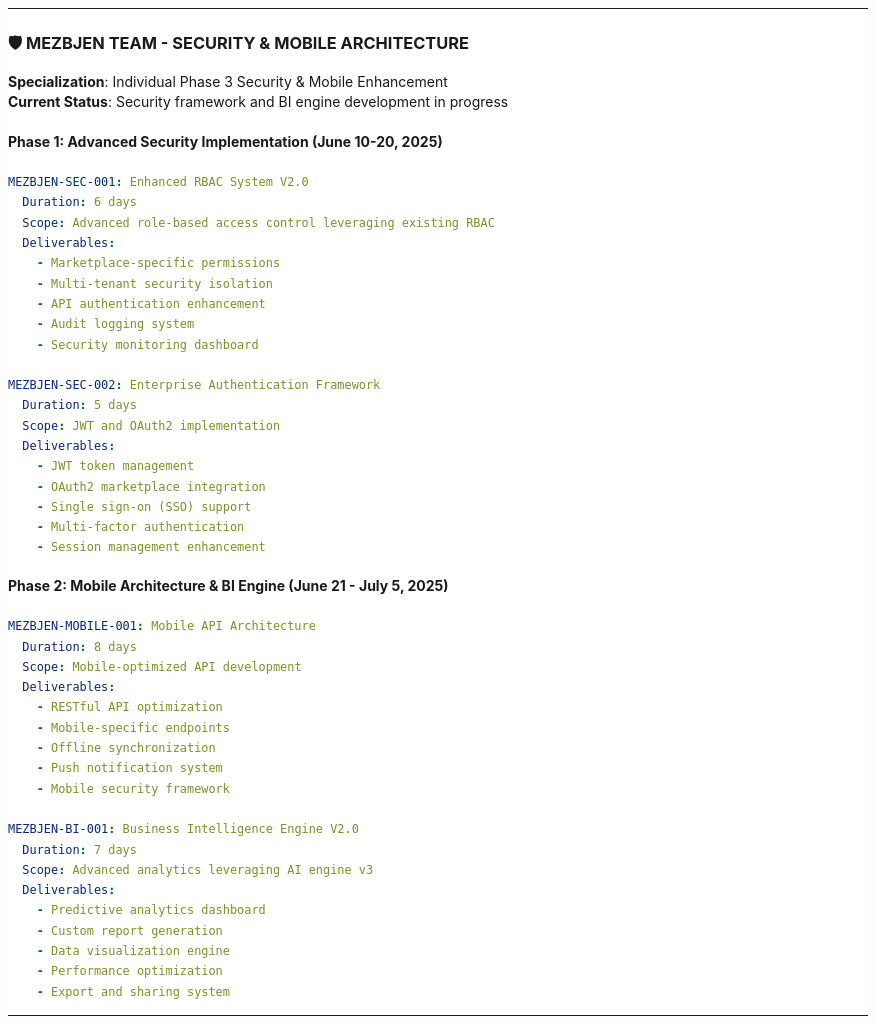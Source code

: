 ```yaml
```

---

### **🛡️ MEZBJEN TEAM - SECURITY & MOBILE ARCHITECTURE**
**Specialization**: Individual Phase 3 Security & Mobile Enhancement  
**Current Status**: Security framework and BI engine development in progress

#### **Phase 1: Advanced Security Implementation (June 10-20, 2025)**
```yaml
MEZBJEN-SEC-001: Enhanced RBAC System V2.0
  Duration: 6 days
  Scope: Advanced role-based access control leveraging existing RBAC
  Deliverables:
    - Marketplace-specific permissions
    - Multi-tenant security isolation
    - API authentication enhancement
    - Audit logging system
    - Security monitoring dashboard

MEZBJEN-SEC-002: Enterprise Authentication Framework
  Duration: 5 days
  Scope: JWT and OAuth2 implementation
  Deliverables:
    - JWT token management
    - OAuth2 marketplace integration
    - Single sign-on (SSO) support
    - Multi-factor authentication
    - Session management enhancement
```

#### **Phase 2: Mobile Architecture & BI Engine (June 21 - July 5, 2025)**
```yaml
MEZBJEN-MOBILE-001: Mobile API Architecture
  Duration: 8 days
  Scope: Mobile-optimized API development
  Deliverables:
    - RESTful API optimization
    - Mobile-specific endpoints
    - Offline synchronization
    - Push notification system
    - Mobile security framework

MEZBJEN-BI-001: Business Intelligence Engine V2.0
  Duration: 7 days
  Scope: Advanced analytics leveraging AI engine v3
  Deliverables:
    - Predictive analytics dashboard
    - Custom report generation
    - Data visualization engine
    - Performance optimization
    - Export and sharing system
```

---
